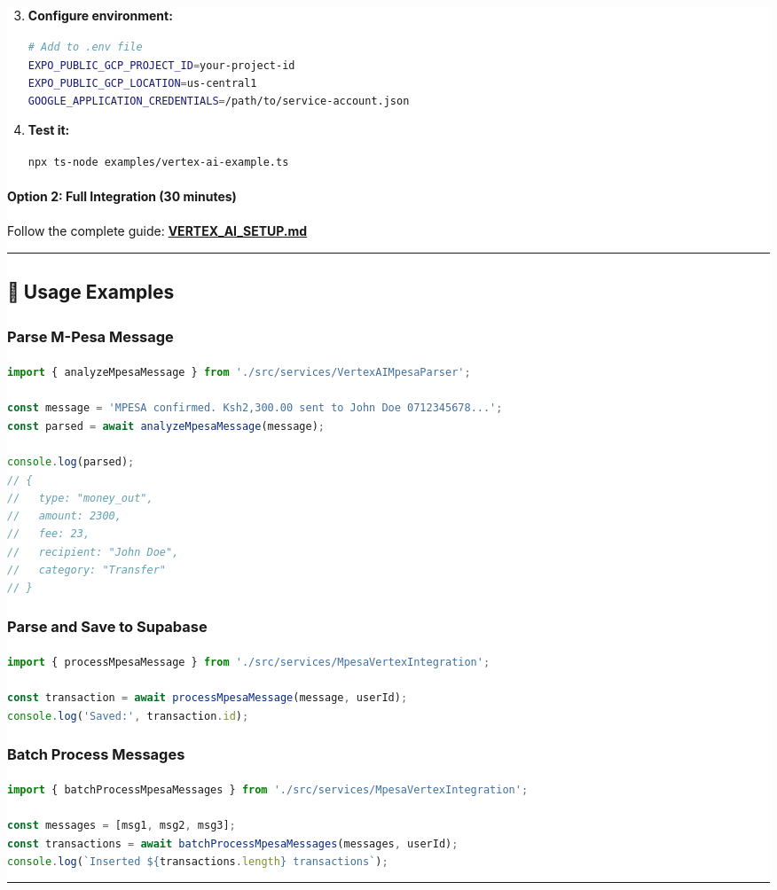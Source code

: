 3. **Configure environment:**
   ```bash
   # Add to .env file
   EXPO_PUBLIC_GCP_PROJECT_ID=your-project-id
   EXPO_PUBLIC_GCP_LOCATION=us-central1
   GOOGLE_APPLICATION_CREDENTIALS=/path/to/service-account.json
   ```

4. **Test it:**
   ```bash
   npx ts-node examples/vertex-ai-example.ts
   ```

#### Option 2: Full Integration (30 minutes)

Follow the complete guide: **[VERTEX_AI_SETUP.md](./VERTEX_AI_SETUP.md)**

---

## 📖 Usage Examples

### Parse M-Pesa Message

```typescript
import { analyzeMpesaMessage } from './src/services/VertexAIMpesaParser';

const message = 'MPESA confirmed. Ksh2,300.00 sent to John Doe 0712345678...';
const parsed = await analyzeMpesaMessage(message);

console.log(parsed);
// {
//   type: "money_out",
//   amount: 2300,
//   fee: 23,
//   recipient: "John Doe",
//   category: "Transfer"
// }
```

### Parse and Save to Supabase

```typescript
import { processMpesaMessage } from './src/services/MpesaVertexIntegration';

const transaction = await processMpesaMessage(message, userId);
console.log('Saved:', transaction.id);
```

### Batch Process Messages

```typescript
import { batchProcessMpesaMessages } from './src/services/MpesaVertexIntegration';

const messages = [msg1, msg2, msg3];
const transactions = await batchProcessMpesaMessages(messages, userId);
console.log(`Inserted ${transactions.length} transactions`);
```

---
